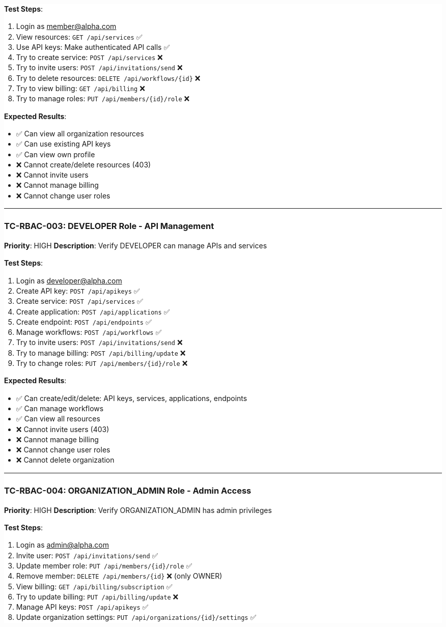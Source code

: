 **Test Steps**:
1. Login as member@alpha.com
2. View resources: `GET /api/services` ✅
3. Use API keys: Make authenticated API calls ✅
4. Try to create service: `POST /api/services` ❌
5. Try to invite users: `POST /api/invitations/send` ❌
6. Try to delete resources: `DELETE /api/workflows/{id}` ❌
7. Try to view billing: `GET /api/billing` ❌
8. Try to manage roles: `PUT /api/members/{id}/role` ❌

**Expected Results**:
- ✅ Can view all organization resources
- ✅ Can use existing API keys
- ✅ Can view own profile
- ❌ Cannot create/delete resources (403)
- ❌ Cannot invite users
- ❌ Cannot manage billing
- ❌ Cannot change user roles

---

### TC-RBAC-003: DEVELOPER Role - API Management
**Priority**: HIGH
**Description**: Verify DEVELOPER can manage APIs and services

**Test Steps**:
1. Login as developer@alpha.com
2. Create API key: `POST /api/apikeys` ✅
3. Create service: `POST /api/services` ✅
4. Create application: `POST /api/applications` ✅
5. Create endpoint: `POST /api/endpoints` ✅
6. Manage workflows: `POST /api/workflows` ✅
7. Try to invite users: `POST /api/invitations/send` ❌
8. Try to manage billing: `POST /api/billing/update` ❌
9. Try to change roles: `PUT /api/members/{id}/role` ❌

**Expected Results**:
- ✅ Can create/edit/delete: API keys, services, applications, endpoints
- ✅ Can manage workflows
- ✅ Can view all resources
- ❌ Cannot invite users (403)
- ❌ Cannot manage billing
- ❌ Cannot change user roles
- ❌ Cannot delete organization

---

### TC-RBAC-004: ORGANIZATION_ADMIN Role - Admin Access
**Priority**: HIGH
**Description**: Verify ORGANIZATION_ADMIN has admin privileges

**Test Steps**:
1. Login as admin@alpha.com
2. Invite user: `POST /api/invitations/send` ✅
3. Update member role: `PUT /api/members/{id}/role` ✅
4. Remove member: `DELETE /api/members/{id}` ❌ (only OWNER)
5. View billing: `GET /api/billing/subscription` ✅
6. Try to update billing: `PUT /api/billing/update` ❌
7. Manage API keys: `POST /api/apikeys` ✅
8. Update organization settings: `PUT /api/organizations/{id}/settings` ✅
